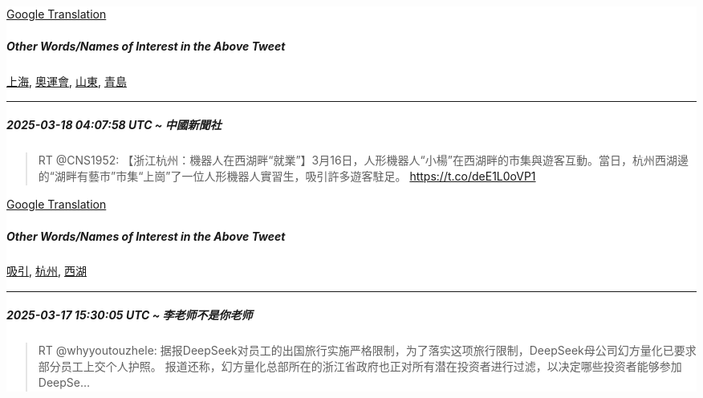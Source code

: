 [Google Translation](https://translate.google.com/?hi=en&tab=TT&sl=zh-CN&tl=en&op=translate&text=RT+%40CNS1952%3A+2025%E5%B9%B4%E5%85%A8%E5%9C%8B%E6%98%A5%E5%AD%A3%E6%B8%B8%E6%B3%B3%E9%8C%A6%E6%A8%99%E8%B3%BD3%E6%9C%8820%E6%97%A5%E5%9C%A8%E5%B1%B1%E6%9D%B1%E9%9D%92%E5%B3%B6%E6%B1%BA%E5%87%BA%E4%B8%83%E6%9E%9A%E9%87%91%E7%89%8C%E3%80%82%E5%B7%B4%E9%BB%8E%E5%A5%A7%E9%81%8B%E6%9C%83%E5%86%A0%E8%BB%8D%E3%80%81%E4%B8%8A%E6%B5%B7%E9%9A%8A%E9%81%B8%E6%89%8B%E8%A6%83%E6%B5%B7%E6%B4%8B%E5%9C%A8%E7%94%B7%E5%AD%90100%E7%B1%B3%E8%9B%99%E6%B3%B3%E9%A0%85%E7%9B%AE%E6%8A%98%E6%A1%82%E3%80%82%E6%B5%99%E6%B1%9F%E9%9A%8A%E4%BD%99%E4%BE%9D%E5%A9%B7%E7%8D%B2%E5%BE%97%E5%A5%B3%E5%AD%90400%E7%B1%B3%E5%80%8B%E4%BA%BA%E6%B7%B7%E5%90%88%E6%B3%B3%E5%86%A0%E8%BB%8D%EF%BC%8C%E6%94%B6%E7%A9%AB%E5%80%8B%E4%BA%BA%E7%AC%AC%E4%BA%8C%E9%87%91%E3%80%82+https%3A%2F%2Ft.co%2FEQCAN7Yn4i)
##### Other Words/Names of Interest in the Above Tweet
[上海](上海.md), [奧運會](奧運會.md), [山東](山東.md), [青島](青島.md)
___
##### 2025-03-18 04:07:58 UTC ~ 中國新聞社
> RT @CNS1952: 【浙江杭州：機器人在西湖畔“就業”】3月16日，人形機器人“小楊”在西湖畔的市集與遊客互動。當日，杭州西湖邊的“湖畔有藝市”市集“上崗”了一位人形機器人實習生，吸引許多遊客駐足。 https://t.co/deE1L0oVP1

[Google Translation](https://translate.google.com/?hi=en&tab=TT&sl=zh-CN&tl=en&op=translate&text=RT+%40CNS1952%3A+%E3%80%90%E6%B5%99%E6%B1%9F%E6%9D%AD%E5%B7%9E%EF%BC%9A%E6%A9%9F%E5%99%A8%E4%BA%BA%E5%9C%A8%E8%A5%BF%E6%B9%96%E7%95%94%E2%80%9C%E5%B0%B1%E6%A5%AD%E2%80%9D%E3%80%913%E6%9C%8816%E6%97%A5%EF%BC%8C%E4%BA%BA%E5%BD%A2%E6%A9%9F%E5%99%A8%E4%BA%BA%E2%80%9C%E5%B0%8F%E6%A5%8A%E2%80%9D%E5%9C%A8%E8%A5%BF%E6%B9%96%E7%95%94%E7%9A%84%E5%B8%82%E9%9B%86%E8%88%87%E9%81%8A%E5%AE%A2%E4%BA%92%E5%8B%95%E3%80%82%E7%95%B6%E6%97%A5%EF%BC%8C%E6%9D%AD%E5%B7%9E%E8%A5%BF%E6%B9%96%E9%82%8A%E7%9A%84%E2%80%9C%E6%B9%96%E7%95%94%E6%9C%89%E8%97%9D%E5%B8%82%E2%80%9D%E5%B8%82%E9%9B%86%E2%80%9C%E4%B8%8A%E5%B4%97%E2%80%9D%E4%BA%86%E4%B8%80%E4%BD%8D%E4%BA%BA%E5%BD%A2%E6%A9%9F%E5%99%A8%E4%BA%BA%E5%AF%A6%E7%BF%92%E7%94%9F%EF%BC%8C%E5%90%B8%E5%BC%95%E8%A8%B1%E5%A4%9A%E9%81%8A%E5%AE%A2%E9%A7%90%E8%B6%B3%E3%80%82+https%3A%2F%2Ft.co%2FdeE1L0oVP1)
##### Other Words/Names of Interest in the Above Tweet
[吸引](吸引.md), [杭州](杭州.md), [西湖](西湖.md)
___
##### 2025-03-17 15:30:05 UTC ~ 李老师不是你老师
> RT @whyyoutouzhele: 据报DeepSeek对员工的出国旅行实施严格限制，为了落实这项旅行限制，DeepSeek母公司幻方量化已要求部分员工上交个人护照。 报道还称，幻方量化总部所在的浙江省政府也正对所有潜在投资者进行过滤，以决定哪些投资者能够参加DeepSe…

